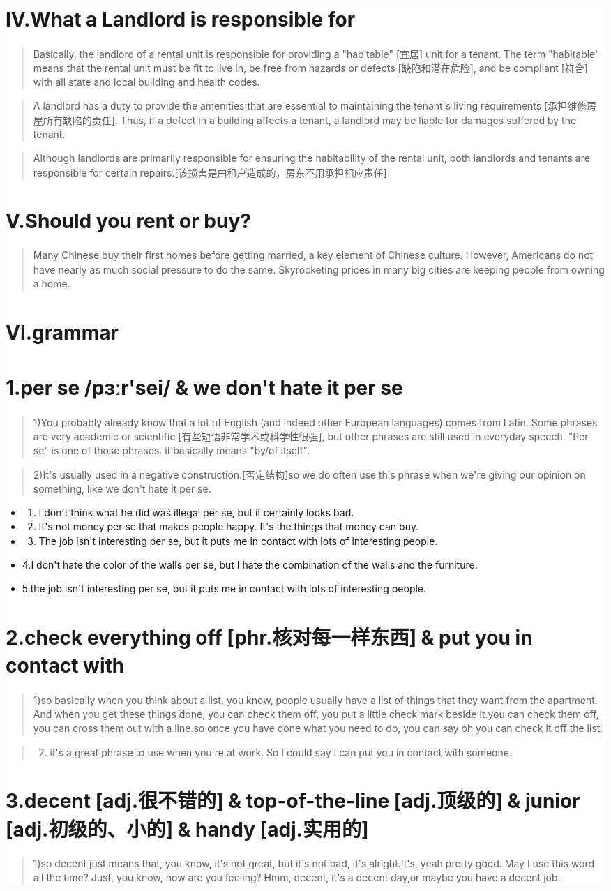 # IV.What a Landlord is responsible for
> Basically, the landlord of a rental unit is responsible for providing a "habitable" [宜居] unit for a tenant. The term "habitable" means that the rental unit must be fit to live in, be free from hazards or defects [缺陷和潜在危险], and be compliant [符合] with all state and local building and health codes.

> A landlord has a duty to provide the amenities that are essential to maintaining the tenant's living requirements [承担维修房屋所有缺陷的责任]. Thus, if a defect in a building affects a tenant, a landlord may be liable for damages suffered by the tenant.

> Although landlords are primarily responsible for ensuring the habitability of the rental unit, both landlords and tenants are responsible for certain repairs.[该损害是由租户造成的，房东不用承担相应责任]

# V.Should you rent or buy?
> Many Chinese buy their first homes before getting married, a key element of Chinese culture. However, Americans do not have nearly as much social pressure to do the same. Skyrocketing prices in many big cities are keeping people from owning a home. 

# VI.grammar
# 1.per se /pɜːr'sei/ & we don't hate it per se
> 1)You probably already know that a lot of English (and indeed other European languages) comes from Latin. Some phrases are very academic or scientific [有些短语非常学术或科学性很强], but other phrases are still used in everyday speech. "Per se" is one of those phrases. it basically means "by/of itself". 

> 2)It's usually used in a negative construction.[否定结构]so we do often use this phrase when we're giving our opinion on something, like we don't hate it per se.

- 1. I don't think what he did was illegal per se, but it certainly looks bad.

- 2. It's not money per se that makes people happy. It's the things that money can buy.

- 3. The job isn't interesting per se, but it puts me in contact with lots of interesting people.

- 4.I don't hate the color of the walls per se, but I hate the combination of the walls and the furniture.

- 5.the job isn't interesting per se, but it puts me in contact with lots of interesting people.

# 2.check everything off [phr.核对每一样东西] & put you in contact with
> 1)so basically when you think about a list, you know, people usually have a list of things that they want from the apartment. And when you get these things done, you can check them off, you put a little check mark beside it.you can check them off, you can cross them out with a line.so once you have done what you need to do, you can say oh you can check it off the list.

> 2) it's a great phrase to use when you're at work. So I could say I can put you in contact with someone.

# 3.decent [adj.很不错的] & top-of-the-line [adj.顶级的] & junior [adj.初级的、小的] & handy [adj.实用的]
> 1)so decent just means that, you know, it's not great, but it's not bad, it's alright.It's, yeah pretty good. May I use this word all the time? Just, you know, how are you feeling? Hmm, decent, it's a decent day,or maybe you have a decent job.
